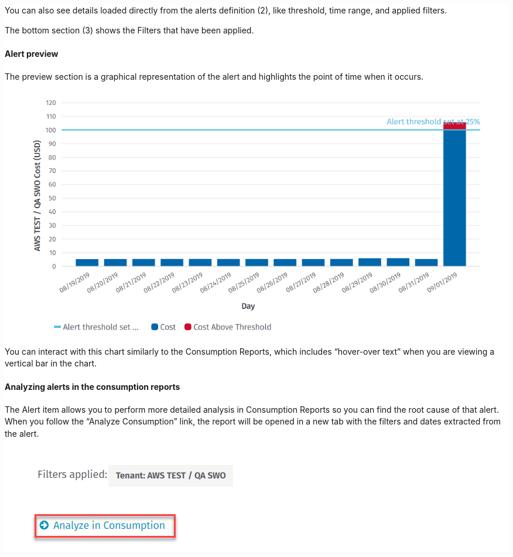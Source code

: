 You can also see details loaded directly from the alerts definition (2), like threshold, time range, and applied filters.&#x20;

The bottom section (3) shows the Filters that have been applied.

#### Alert preview <a href="#post-1457-_toc19114684" id="post-1457-_toc19114684"></a>

The preview section is a graphical representation of the alert and highlights the point of time when it occurs.

<figure><img src="../../../.gitbook/assets/image (218).png" alt=""><figcaption></figcaption></figure>

You can interact with this chart similarly to the Consumption Reports, which includes “hover-over text” when you are viewing a vertical bar in the chart.

#### Analyzing alerts in the consumption reports <a href="#post-1457-_toc19114685" id="post-1457-_toc19114685"></a>

The Alert item allows you to perform more detailed analysis in Consumption Reports so you can find the root cause of that alert. When you follow the “Analyze Consumption” link, the report will be opened in a new tab with the filters and dates extracted from the alert.

<figure><img src="../../../.gitbook/assets/image (219).png" alt=""><figcaption></figcaption></figure>
